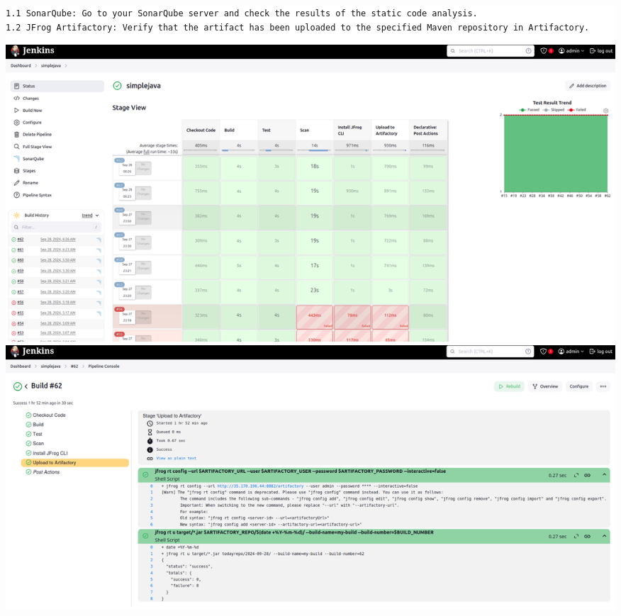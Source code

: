     1.1 SonarQube: Go to your SonarQube server and check the results of the static code analysis.
    1.2 JFrog Artifactory: Verify that the artifact has been uploaded to the specified Maven repository in Artifactory.


![jenkins](jenkins1.png)
![jenkins](jenkins2.png)